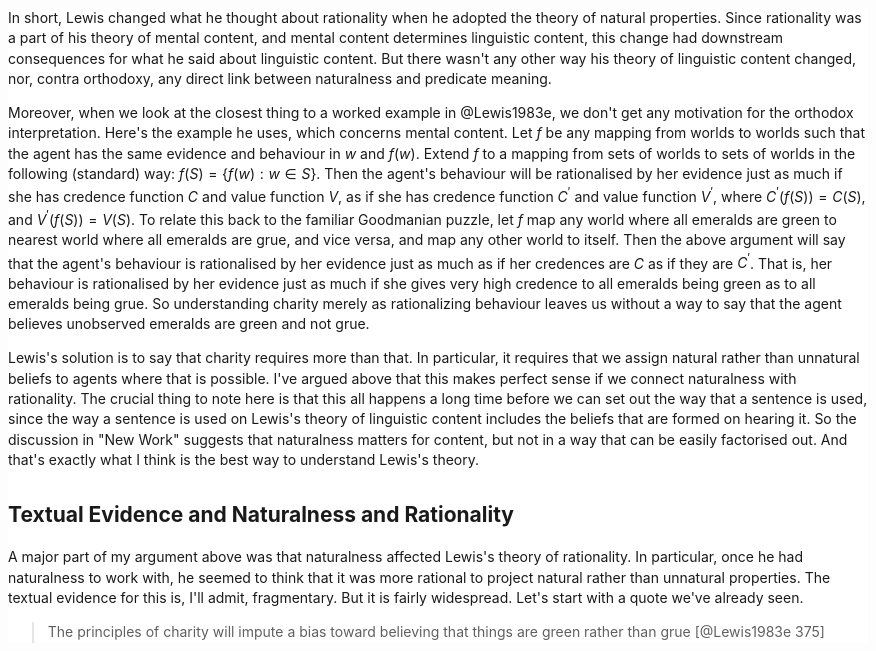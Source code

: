 In short, Lewis changed what he thought about rationality when he
adopted the theory of natural properties. Since rationality was a part
of his theory of mental content, and mental content determines
linguistic content, this change had downstream consequences for what he
said about linguistic content. But there wasn't any other way his theory
of linguistic content changed, nor, contra orthodoxy, any direct link
between naturalness and predicate meaning.

Moreover, when we look at the closest thing to a worked example in
@Lewis1983e, we don't get any motivation for the orthodox
interpretation. Here's the example he uses, which concerns mental
content. Let $f$ be any mapping from worlds to worlds such that the
agent has the same evidence and behaviour in $w$ and $f(w)$. Extend $f$
to a mapping from sets of worlds to sets of worlds in the following
(standard) way: $f(S) = \{f(w): w \in S\}$. Then the agent's behaviour
will be rationalised by her evidence just as much if she has credence
function $C$ and value function $V$, as if she has credence function
$C^\prime$ and value function $V^\prime$, where $C^\prime(f(S)) = C(S)$,
and $V^\prime(f(S)) = V(S)$. To relate this back to the familiar
Goodmanian puzzle, let $f$ map any world where all emeralds are green to
nearest world where all emeralds are grue, and vice versa, and map any
other world to itself. Then the above argument will say that the agent's
behaviour is rationalised by her evidence just as much as if her
credences are $C$ as if they are $C^\prime$. That is, her behaviour is
rationalised by her evidence just as much if she gives very high
credence to all emeralds being green as to all emeralds being grue. So
understanding charity merely as rationalizing behaviour leaves us
without a way to say that the agent believes unobserved emeralds are
green and not grue.

Lewis's solution is to say that charity requires more than that. In
particular, it requires that we assign natural rather than unnatural
beliefs to agents where that is possible. I've argued above that this
makes perfect sense if we connect naturalness with rationality. The
crucial thing to note here is that this all happens a long time before
we can set out the way that a sentence is used, since the way a sentence
is used on Lewis's theory of linguistic content includes the beliefs
that are formed on hearing it. So the discussion in "New Work" suggests
that naturalness matters for content, but not in a way that can be
easily factorised out. And that's exactly what I think is the best way
to understand Lewis's theory.

## Textual Evidence and Naturalness and Rationality

A major part of my argument above was that naturalness affected Lewis's
theory of rationality. In particular, once he had naturalness to work
with, he seemed to think that it was more rational to project natural
rather than unnatural properties. The textual evidence for this is, I'll
admit, fragmentary. But it is fairly widespread. Let's start with a
quote we've already seen.

> The principles of charity will impute a bias toward believing that
> things are green rather than grue [@Lewis1983e 375]


[^1]: *Journal for the History of Analytic Philosophy*, volume 1, number
[^2]: @Holton2003Lewis is more nuanced, but does tell a similar story in
[^3]: As some further evidence for how orthodox the 'orthodox'
[^4]: @Schwarz2006 develops his criticism of orthodoxy in more detail,
[^5]: These points are stressed by Wolfgang @Schwarz2006 [@Schwarz2009].
[^6]: The view I'm attributing to Lewis is endorsed by one prominent
[^7]: If you think sentences with a thousand words are too easy to